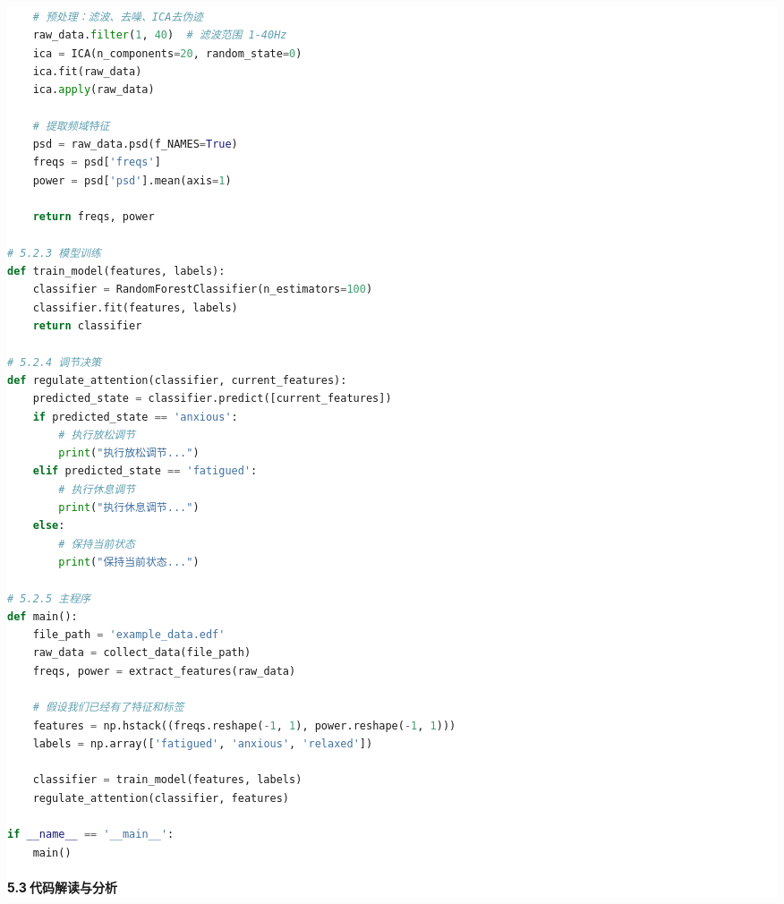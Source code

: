 ```python
    # 预处理：滤波、去噪、ICA去伪迹
    raw_data.filter(1, 40)  # 滤波范围 1-40Hz
    ica = ICA(n_components=20, random_state=0)
    ica.fit(raw_data)
    ica.apply(raw_data)
    
    # 提取频域特征
    psd = raw_data.psd(f_NAMES=True)
    freqs = psd['freqs']
    power = psd['psd'].mean(axis=1)
    
    return freqs, power

# 5.2.3 模型训练
def train_model(features, labels):
    classifier = RandomForestClassifier(n_estimators=100)
    classifier.fit(features, labels)
    return classifier

# 5.2.4 调节决策
def regulate_attention(classifier, current_features):
    predicted_state = classifier.predict([current_features])
    if predicted_state == 'anxious':
        # 执行放松调节
        print("执行放松调节...")
    elif predicted_state == 'fatigued':
        # 执行休息调节
        print("执行休息调节...")
    else:
        # 保持当前状态
        print("保持当前状态...")

# 5.2.5 主程序
def main():
    file_path = 'example_data.edf'
    raw_data = collect_data(file_path)
    freqs, power = extract_features(raw_data)
    
    # 假设我们已经有了特征和标签
    features = np.hstack((freqs.reshape(-1, 1), power.reshape(-1, 1)))
    labels = np.array(['fatigued', 'anxious', 'relaxed'])

    classifier = train_model(features, labels)
    regulate_attention(classifier, features)

if __name__ == '__main__':
    main()
```

#### 5.3 代码解读与分析
